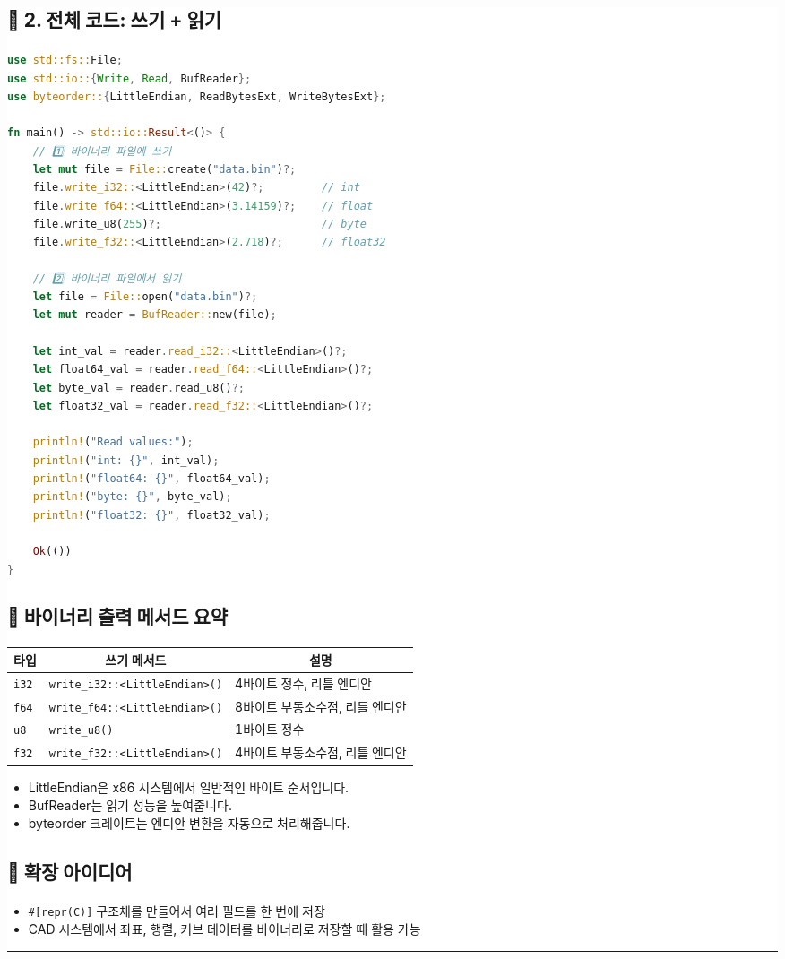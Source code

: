 
## 📝 2. 전체 코드: 쓰기 + 읽기
```rust
use std::fs::File;
use std::io::{Write, Read, BufReader};
use byteorder::{LittleEndian, ReadBytesExt, WriteBytesExt};

fn main() -> std::io::Result<()> {
    // 1️⃣ 바이너리 파일에 쓰기
    let mut file = File::create("data.bin")?;
    file.write_i32::<LittleEndian>(42)?;         // int
    file.write_f64::<LittleEndian>(3.14159)?;    // float
    file.write_u8(255)?;                         // byte
    file.write_f32::<LittleEndian>(2.718)?;      // float32

    // 2️⃣ 바이너리 파일에서 읽기
    let file = File::open("data.bin")?;
    let mut reader = BufReader::new(file);

    let int_val = reader.read_i32::<LittleEndian>()?;
    let float64_val = reader.read_f64::<LittleEndian>()?;
    let byte_val = reader.read_u8()?;
    let float32_val = reader.read_f32::<LittleEndian>()?;

    println!("Read values:");
    println!("int: {}", int_val);
    println!("float64: {}", float64_val);
    println!("byte: {}", byte_val);
    println!("float32: {}", float32_val);

    Ok(())
}
```

## 🧠 바이너리 출력 메서드 요약

| 타입   | 쓰기 메서드                          | 설명                         |
|--------|--------------------------------------|------------------------------|
| `i32`  | `write_i32::<LittleEndian>()`        | 4바이트 정수, 리틀 엔디안     |
| `f64`  | `write_f64::<LittleEndian>()`        | 8바이트 부동소수점, 리틀 엔디안 |
| `u8`   | `write_u8()`                         | 1바이트 정수                  |
| `f32`  | `write_f32::<LittleEndian>()`        | 4바이트 부동소수점, 리틀 엔디안 |

- LittleEndian은 x86 시스템에서 일반적인 바이트 순서입니다.
- BufReader는 읽기 성능을 높여줍니다.
- byteorder 크레이트는 엔디안 변환을 자동으로 처리해줍니다.

## 🧠 확장 아이디어
- `#[repr(C)]` 구조체를 만들어서 여러 필드를 한 번에 저장
- CAD 시스템에서 좌표, 행렬, 커브 데이터를 바이너리로 저장할 때 활용 가능

---
